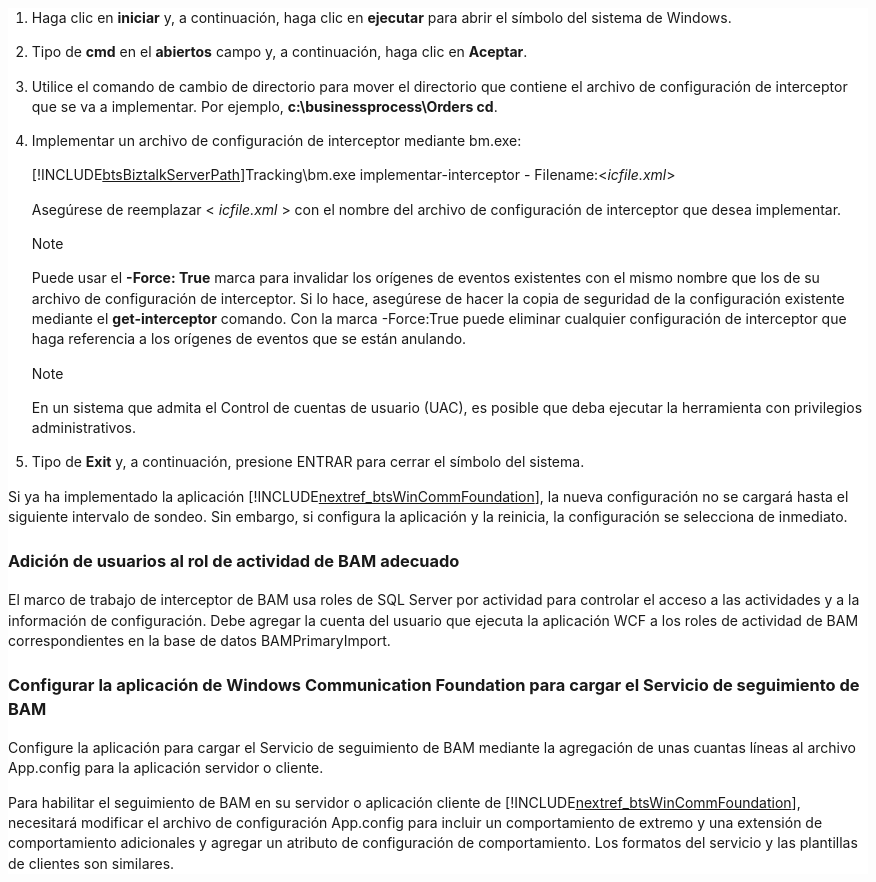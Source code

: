 1.  Haga clic en **iniciar** y, a continuación, haga clic en **ejecutar** para abrir el símbolo del sistema de Windows.  
  
2.  Tipo de **cmd** en el **abiertos** campo y, a continuación, haga clic en **Aceptar**.  
  
3.  Utilice el comando de cambio de directorio para mover el directorio que contiene el archivo de configuración de interceptor que se va a implementar. Por ejemplo, **c:\businessprocess\Orders cd**.  
  
4.  Implementar un archivo de configuración de interceptor mediante bm.exe:  
  
     [!INCLUDE[btsBiztalkServerPath](../includes/btsbiztalkserverpath-md.md)]Tracking\bm.exe implementar-interceptor - Filename:\<*icfile.xml*\>  
  
     Asegúrese de reemplazar \< *icfile.xml* \> con el nombre del archivo de configuración de interceptor que desea implementar.  
  
    > [!NOTE]
    >  Puede usar el **-Force: True** marca para invalidar los orígenes de eventos existentes con el mismo nombre que los de su archivo de configuración de interceptor. Si lo hace, asegúrese de hacer la copia de seguridad de la configuración existente mediante el **get-interceptor** comando. Con la marca -Force:True puede eliminar cualquier configuración de interceptor que haga referencia a los orígenes de eventos que se están anulando.  
  
    > [!NOTE]
    >  En un sistema que admita el Control de cuentas de usuario (UAC), es posible que deba ejecutar la herramienta con privilegios administrativos.  
  
5.  Tipo de **Exit** y, a continuación, presione ENTRAR para cerrar el símbolo del sistema.  
  
 Si ya ha implementado la aplicación [!INCLUDE[nextref_btsWinCommFoundation](../includes/nextref-btswincommfoundation-md.md)], la nueva configuración no se cargará hasta el siguiente intervalo de sondeo. Sin embargo, si configura la aplicación y la reinicia, la configuración se selecciona de inmediato.  
  
### <a name="adding-the-user-to-the-appropriate-bam-activity-role"></a>Adición de usuarios al rol de actividad de BAM adecuado  
 El marco de trabajo de interceptor de BAM usa roles de SQL Server por actividad para controlar el acceso a las actividades y a la información de configuración. Debe agregar la cuenta del usuario que ejecuta la aplicación WCF a los roles de actividad de BAM correspondientes en la base de datos BAMPrimaryImport.  
  
### <a name="configuring-the-windows-communication-foundation-application-to-load-the-bam-tracking-service"></a>Configurar la aplicación de Windows Communication Foundation para cargar el Servicio de seguimiento de BAM  
 Configure la aplicación para cargar el Servicio de seguimiento de BAM mediante la agregación de unas cuantas líneas al archivo App.config para la aplicación servidor o cliente.  
  
 Para habilitar el seguimiento de BAM en su servidor o aplicación cliente de [!INCLUDE[nextref_btsWinCommFoundation](../includes/nextref-btswincommfoundation-md.md)], necesitará modificar el archivo de configuración App.config para incluir un comportamiento de extremo y una extensión de comportamiento adicionales y agregar un atributo de configuración de comportamiento. Los formatos del servicio y las plantillas de clientes son similares.  
  